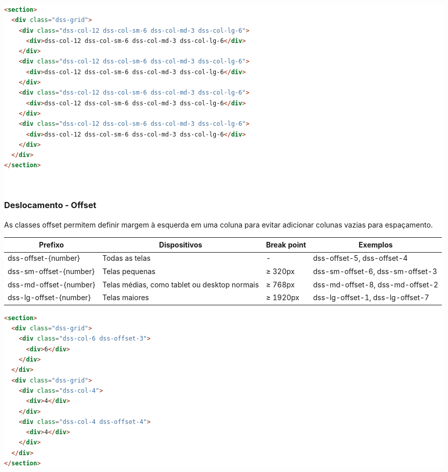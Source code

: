 ```html
<section>
  <div class="dss-grid">
    <div class="dss-col-12 dss-col-sm-6 dss-col-md-3 dss-col-lg-6">
      <div>dss-col-12 dss-col-sm-6 dss-col-md-3 dss-col-lg-6</div>
    </div>
    <div class="dss-col-12 dss-col-sm-6 dss-col-md-3 dss-col-lg-6">
      <div>dss-col-12 dss-col-sm-6 dss-col-md-3 dss-col-lg-6</div>
    </div>
    <div class="dss-col-12 dss-col-sm-6 dss-col-md-3 dss-col-lg-6">
      <div>dss-col-12 dss-col-sm-6 dss-col-md-3 dss-col-lg-6</div>
    </div>
    <div class="dss-col-12 dss-col-sm-6 dss-col-md-3 dss-col-lg-6">
      <div>dss-col-12 dss-col-sm-6 dss-col-md-3 dss-col-lg-6</div>
    </div>
  </div>
</section>
```

&nbsp;

### Deslocamento - Offset

As classes offset permitem definir margem à esquerda em uma coluna para evitar adicionar colunas vazias para espaçamento.

| Prefixo                | Dispositivos                                 | Break point | Exemplos                         |
|------------------------|----------------------------------------------|-------------|----------------------------------|
| dss-offset-{number}    | Todas as telas                               | -           | dss-offset-5, dss-offset-4       |
| dss-sm-offset-{number} | Telas pequenas                               | ≥ 320px     | dss-sm-offset-6, dss-sm-offset-3 |
| dss-md-offset-{number} | Telas médias, como tablet ou desktop normais | ≥ 768px     | dss-md-offset-8, dss-md-offset-2 |
| dss-lg-offset-{number} | Telas maiores                                | ≥ 1920px    | dss-lg-offset-1, dss-lg-offset-7 |

```html
<section>
  <div class="dss-grid">
    <div class="dss-col-6 dss-offset-3">
      <div>6</div>
    </div>
  </div>
  <div class="dss-grid">
    <div class="dss-col-4">
      <div>4</div>
    </div>
    <div class="dss-col-4 dss-offset-4">
      <div>4</div>
    </div>
  </div>
</section>
```
